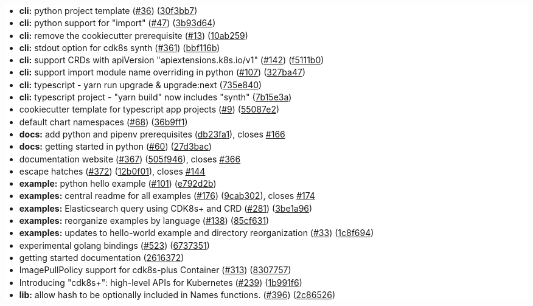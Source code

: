 * **cli:** python project template ([#36](https://github.com/cdk8s-team/cdk8s-core/issues/36)) ([30f3bb7](https://github.com/cdk8s-team/cdk8s-core/commit/30f3bb7d787f0d1b16b90c8ddafc4dcc451c4e4b))
* **cli:** python support for "import" ([#47](https://github.com/cdk8s-team/cdk8s-core/issues/47)) ([3b93d64](https://github.com/cdk8s-team/cdk8s-core/commit/3b93d6465c2748693ce220c307c1b94b1cdaa11f))
* **cli:** remove the cookiecutter prerequisite ([#13](https://github.com/cdk8s-team/cdk8s-core/issues/13)) ([10ab259](https://github.com/cdk8s-team/cdk8s-core/commit/10ab2591828b790a6bbcdb306d302d5f8a30d30e))
* **cli:** stdout option for cdk8s synth ([#361](https://github.com/cdk8s-team/cdk8s-core/issues/361)) ([bbf116b](https://github.com/cdk8s-team/cdk8s-core/commit/bbf116b93d9a14c24094aa51ec3a383489341190))
* **cli:** support CRDs with apiVersion "apiextensions.k8s.io/v1" ([#142](https://github.com/cdk8s-team/cdk8s-core/issues/142)) ([f5111b0](https://github.com/cdk8s-team/cdk8s-core/commit/f5111b07eefbc58a4ae23b498e6b41f48a0b82ac))
* **cli:** support import module name overriding in python ([#107](https://github.com/cdk8s-team/cdk8s-core/issues/107)) ([327ba47](https://github.com/cdk8s-team/cdk8s-core/commit/327ba47524b7dfdb05096bb9a78c9d504db4a02c))
* **cli:** typescript - yarn run upgrade & upgrade:next ([735e840](https://github.com/cdk8s-team/cdk8s-core/commit/735e840f0ef440e715d34923aed184e58a9f243c))
* **cli:** typescript project - "yarn build" now includes "synth" ([7b15e3a](https://github.com/cdk8s-team/cdk8s-core/commit/7b15e3a4f47e4d17b417012a82b335690be8cc52))
* cookiecutter template for typescript app projects ([#9](https://github.com/cdk8s-team/cdk8s-core/issues/9)) ([55087e2](https://github.com/cdk8s-team/cdk8s-core/commit/55087e2be37de680b8dea25a806f013e17f6351a))
* default chart namespaces ([#68](https://github.com/cdk8s-team/cdk8s-core/issues/68)) ([36b9ff1](https://github.com/cdk8s-team/cdk8s-core/commit/36b9ff1b32699da894eae085c809c2399ac9b837))
* **docs:** add python and pipenv prerequisites ([db23fa1](https://github.com/cdk8s-team/cdk8s-core/commit/db23fa168ed6262d199383a651769fc2fae14a11)), closes [#166](https://github.com/cdk8s-team/cdk8s-core/issues/166)
* **docs:** getting started in python ([#60](https://github.com/cdk8s-team/cdk8s-core/issues/60)) ([27d3bac](https://github.com/cdk8s-team/cdk8s-core/commit/27d3bac4579ea8cdf0b6c692e05ab0ac47e17590))
* documentation website ([#367](https://github.com/cdk8s-team/cdk8s-core/issues/367)) ([505f946](https://github.com/cdk8s-team/cdk8s-core/commit/505f9460e53a0cf3a0249b762431addda999ec4a)), closes [#366](https://github.com/cdk8s-team/cdk8s-core/issues/366)
* escape hatches ([#372](https://github.com/cdk8s-team/cdk8s-core/issues/372)) ([12b0f01](https://github.com/cdk8s-team/cdk8s-core/commit/12b0f01c5c1ef4c621f5b501d39911a207251ca1)), closes [#144](https://github.com/cdk8s-team/cdk8s-core/issues/144)
* **example:** python hello example ([#101](https://github.com/cdk8s-team/cdk8s-core/issues/101)) ([e792d2b](https://github.com/cdk8s-team/cdk8s-core/commit/e792d2bebb5101daecc53c4aaed9500c3ef27617))
* **examples:** central readme for all examples ([#176](https://github.com/cdk8s-team/cdk8s-core/issues/176)) ([9cab302](https://github.com/cdk8s-team/cdk8s-core/commit/9cab302939c3d8ce3104e30d2bd1ad22b87bcbf8)), closes [#174](https://github.com/cdk8s-team/cdk8s-core/issues/174)
* **examples:** Elasticsearch query using CDK8s+ and CRD ([#281](https://github.com/cdk8s-team/cdk8s-core/issues/281)) ([3be1a96](https://github.com/cdk8s-team/cdk8s-core/commit/3be1a96b1801f2e23673b454e0a0b59cf7f1b6e5))
* **examples:** reorganize examples by language ([#138](https://github.com/cdk8s-team/cdk8s-core/issues/138)) ([85cf631](https://github.com/cdk8s-team/cdk8s-core/commit/85cf6313c20771b718c19ee6085afc23cd787311))
* **examples:** updates to hello-world example and directory reorganization ([#33](https://github.com/cdk8s-team/cdk8s-core/issues/33)) ([1c8f694](https://github.com/cdk8s-team/cdk8s-core/commit/1c8f694b51fac662477175c2e8f12b38b810d2bf))
* experimental golang bindings ([#523](https://github.com/cdk8s-team/cdk8s-core/issues/523)) ([6737351](https://github.com/cdk8s-team/cdk8s-core/commit/6737351ee3c3d119e0a2969e90f911b9e45c1a11))
* getting started documentation ([2616372](https://github.com/cdk8s-team/cdk8s-core/commit/2616372a202c552e0fdd1be73eff2dbe5175704b))
* ImagePullPolicy support for cdk8s-plus Container ([#313](https://github.com/cdk8s-team/cdk8s-core/issues/313)) ([8307757](https://github.com/cdk8s-team/cdk8s-core/commit/8307757deb9b70db4fda716d4a4afb7cef522dc9))
* Introducing "cdk8s+": high-level APIs for Kubernetes ([#239](https://github.com/cdk8s-team/cdk8s-core/issues/239)) ([1b991f6](https://github.com/cdk8s-team/cdk8s-core/commit/1b991f691bd214e9aaac66e90e3b065d0c31b9aa))
* **lib:** allow hash to be optionally included in Names functions. ([#396](https://github.com/cdk8s-team/cdk8s-core/issues/396)) ([2c86526](https://github.com/cdk8s-team/cdk8s-core/commit/2c86526e6434b7317c338b3446613b8ff7650e5a))